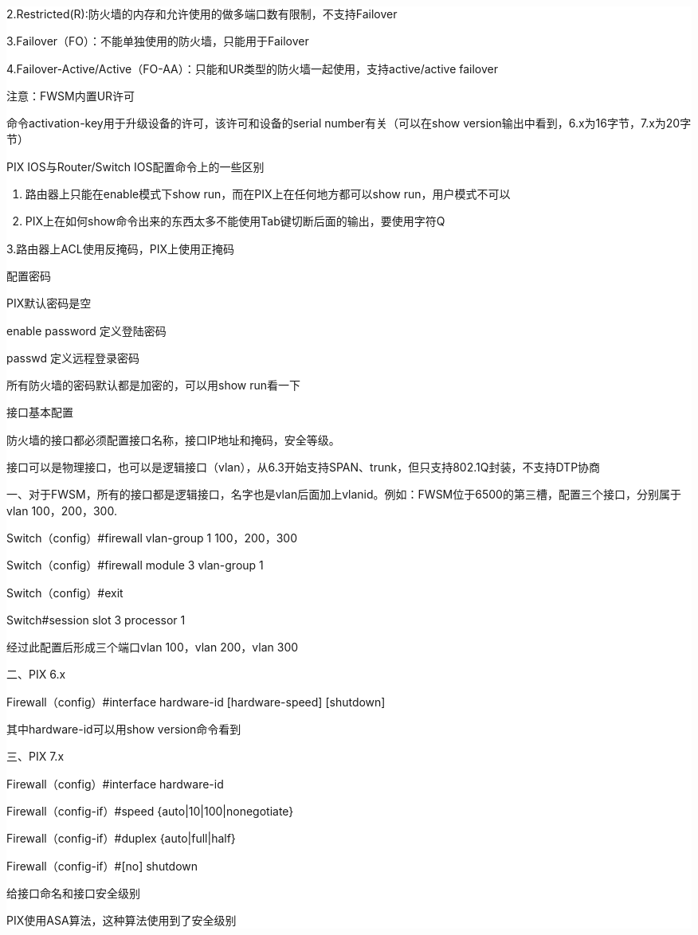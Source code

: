 2.Restricted(R):防火墙的内存和允许使用的做多端口数有限制，不支持Failover

3.Failover（FO）：不能单独使用的防火墙，只能用于Failover

4.Failover-Active/Active（FO-AA）：只能和UR类型的防火墙一起使用，支持active/active failover

注意：FWSM内置UR许可

命令activation-key用于升级设备的许可，该许可和设备的serial number有关（可以在show version输出中看到，6.x为16字节，7.x为20字节）

PIX IOS与Router/Switch IOS配置命令上的一些区别

1. 路由器上只能在enable模式下show run，而在PIX上在任何地方都可以show run，用户模式不可以

2. PIX上在如何show命令出来的东西太多不能使用Tab键切断后面的输出，要使用字符Q

3.路由器上ACL使用反掩码，PIX上使用正掩码

配置密码

PIX默认密码是空

enable password 定义登陆密码

passwd 定义远程登录密码

所有防火墙的密码默认都是加密的，可以用show run看一下

接口基本配置

防火墙的接口都必须配置接口名称，接口IP地址和掩码，安全等级。

接口可以是物理接口，也可以是逻辑接口（vlan），从6.3开始支持SPAN、trunk，但只支持802.1Q封装，不支持DTP协商

一、对于FWSM，所有的接口都是逻辑接口，名字也是vlan后面加上vlanid。例如：FWSM位于6500的第三槽，配置三个接口，分别属于vlan 100，200，300.

Switch（config）#firewall vlan-group 1 100，200，300

Switch（config）#firewall module 3 vlan-group 1

Switch（config）#exit

Switch#session slot 3 processor 1

经过此配置后形成三个端口vlan 100，vlan 200，vlan 300

二、PIX 6.x

Firewall（config）#interface hardware-id [hardware-speed] [shutdown]

其中hardware-id可以用show version命令看到

三、PIX 7.x

Firewall（config）#interface hardware-id

Firewall（config-if）#speed {auto|10|100|nonegotiate}

Firewall（config-if）#duplex {auto|full|half}

Firewall（config-if）#[no] shutdown

给接口命名和接口安全级别

PIX使用ASA算法，这种算法使用到了安全级别
